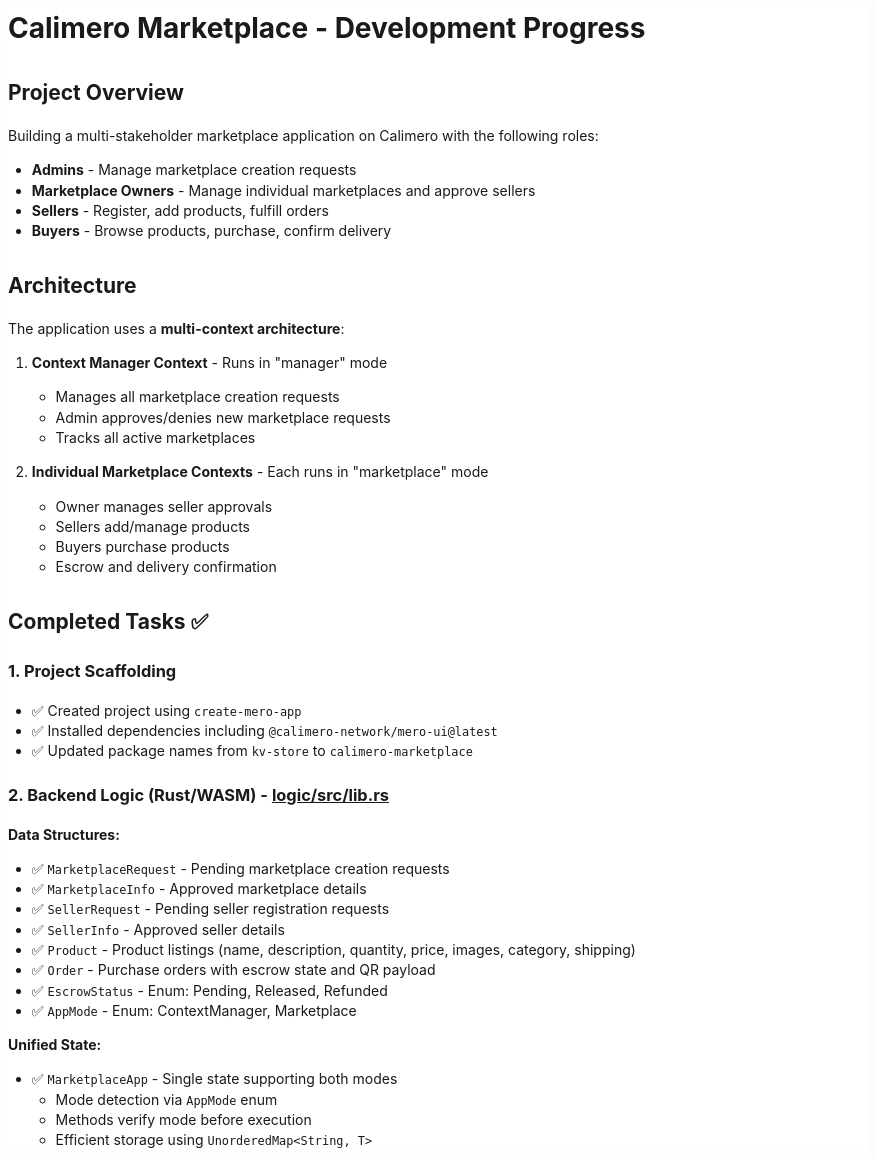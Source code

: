 # Calimero Marketplace - Development Progress

## Project Overview

Building a multi-stakeholder marketplace application on Calimero with the following roles:
- **Admins** - Manage marketplace creation requests
- **Marketplace Owners** - Manage individual marketplaces and approve sellers
- **Sellers** - Register, add products, fulfill orders
- **Buyers** - Browse products, purchase, confirm delivery

## Architecture

The application uses a **multi-context architecture**:

1. **Context Manager Context** - Runs in "manager" mode
   - Manages all marketplace creation requests
   - Admin approves/denies new marketplace requests
   - Tracks all active marketplaces

2. **Individual Marketplace Contexts** - Each runs in "marketplace" mode
   - Owner manages seller approvals
   - Sellers add/manage products
   - Buyers purchase products
   - Escrow and delivery confirmation

## Completed Tasks ✅

### 1. Project Scaffolding
- ✅ Created project using `create-mero-app`
- ✅ Installed dependencies including `@calimero-network/mero-ui@latest`
- ✅ Updated package names from `kv-store` to `calimero-marketplace`

### 2. Backend Logic (Rust/WASM) - [logic/src/lib.rs](logic/src/lib.rs)

**Data Structures:**
- ✅ `MarketplaceRequest` - Pending marketplace creation requests
- ✅ `MarketplaceInfo` - Approved marketplace details
- ✅ `SellerRequest` - Pending seller registration requests
- ✅ `SellerInfo` - Approved seller details
- ✅ `Product` - Product listings (name, description, quantity, price, images, category, shipping)
- ✅ `Order` - Purchase orders with escrow state and QR payload
- ✅ `EscrowStatus` - Enum: Pending, Released, Refunded
- ✅ `AppMode` - Enum: ContextManager, Marketplace

**Unified State:**
- ✅ `MarketplaceApp` - Single state supporting both modes
  - Mode detection via `AppMode` enum
  - Methods verify mode before execution
  - Efficient storage using `UnorderedMap<String, T>`
